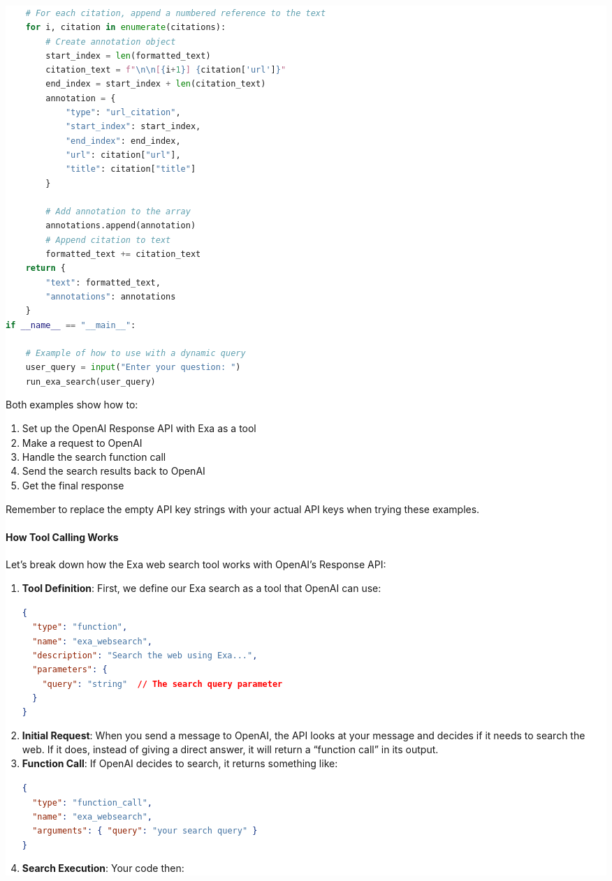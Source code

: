 ```python
    # For each citation, append a numbered reference to the text
    for i, citation in enumerate(citations):
        # Create annotation object
        start_index = len(formatted_text)
        citation_text = f"\n\n[{i+1}] {citation['url']}"
        end_index = start_index + len(citation_text)
        annotation = {
            "type": "url_citation",
            "start_index": start_index,
            "end_index": end_index,
            "url": citation["url"],
            "title": citation["title"]
        }

        # Add annotation to the array
        annotations.append(annotation)
        # Append citation to text
        formatted_text += citation_text
    return {
        "text": formatted_text,
        "annotations": annotations
    }
if __name__ == "__main__":

    # Example of how to use with a dynamic query
    user_query = input("Enter your question: ")
    run_exa_search(user_query)
```

Both examples show how to:
1. Set up the OpenAI Response API with Exa as a tool
2. Make a request to OpenAI
3. Handle the search function call
4. Send the search results back to OpenAI
5. Get the final response

Remember to replace the empty API key strings with your actual API keys when trying these examples.

#### How Tool Calling Works

Let’s break down how the Exa web search tool works with OpenAI’s Response API:
1. **Tool Definition**: First, we define our Exa search as a tool that OpenAI can use:
	```json
	{
	  "type": "function",
	  "name": "exa_websearch",
	  "description": "Search the web using Exa...",
	  "parameters": {
	    "query": "string"  // The search query parameter
	  }
	}
	```
2. **Initial Request**: When you send a message to OpenAI, the API looks at your message and decides if it needs to search the web. If it does, instead of giving a direct answer, it will return a “function call” in its output.
3. **Function Call**: If OpenAI decides to search, it returns something like:
	```json
	{
	  "type": "function_call",
	  "name": "exa_websearch",
	  "arguments": { "query": "your search query" }
	}
	```
4. **Search Execution**: Your code then:
